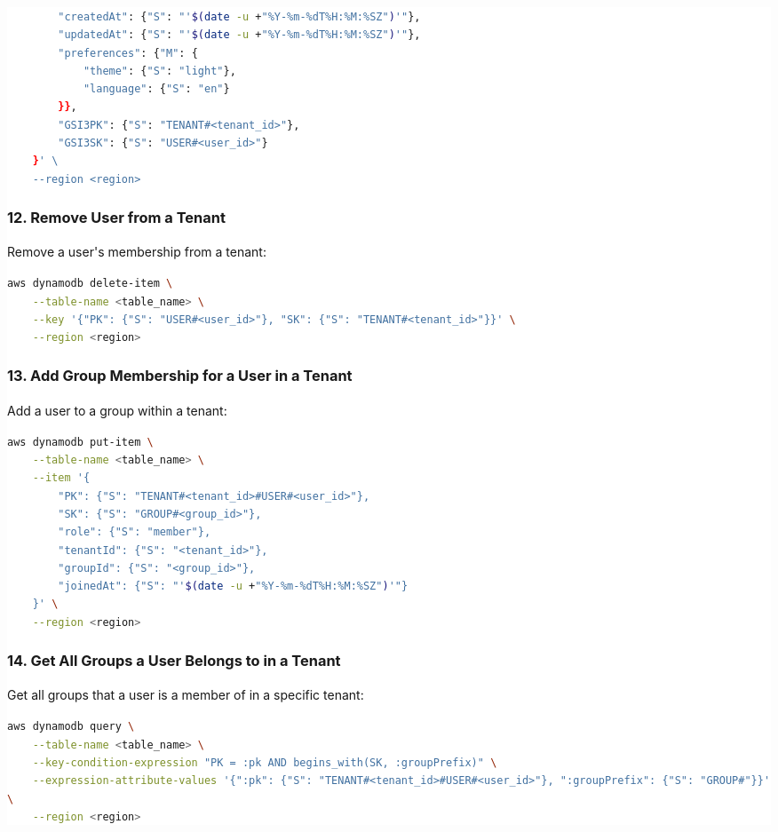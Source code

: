 ```bash
        "createdAt": {"S": "'$(date -u +"%Y-%m-%dT%H:%M:%SZ")'"},
        "updatedAt": {"S": "'$(date -u +"%Y-%m-%dT%H:%M:%SZ")'"},
        "preferences": {"M": {
            "theme": {"S": "light"},
            "language": {"S": "en"}
        }},
        "GSI3PK": {"S": "TENANT#<tenant_id>"},
        "GSI3SK": {"S": "USER#<user_id>"}
    }' \
    --region <region>
```

### 12. Remove User from a Tenant

Remove a user's membership from a tenant:

```bash
aws dynamodb delete-item \
    --table-name <table_name> \
    --key '{"PK": {"S": "USER#<user_id>"}, "SK": {"S": "TENANT#<tenant_id>"}}' \
    --region <region>
```

### 13. Add Group Membership for a User in a Tenant

Add a user to a group within a tenant:

```bash
aws dynamodb put-item \
    --table-name <table_name> \
    --item '{
        "PK": {"S": "TENANT#<tenant_id>#USER#<user_id>"},
        "SK": {"S": "GROUP#<group_id>"},
        "role": {"S": "member"},
        "tenantId": {"S": "<tenant_id>"},
        "groupId": {"S": "<group_id>"},
        "joinedAt": {"S": "'$(date -u +"%Y-%m-%dT%H:%M:%SZ")'"}
    }' \
    --region <region>
```

### 14. Get All Groups a User Belongs to in a Tenant

Get all groups that a user is a member of in a specific tenant:

```bash
aws dynamodb query \
    --table-name <table_name> \
    --key-condition-expression "PK = :pk AND begins_with(SK, :groupPrefix)" \
    --expression-attribute-values '{":pk": {"S": "TENANT#<tenant_id>#USER#<user_id>"}, ":groupPrefix": {"S": "GROUP#"}}' \
    --region <region>
```
